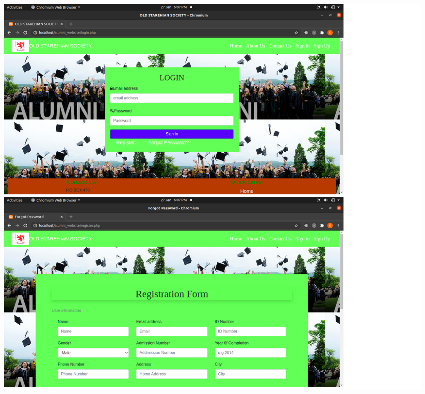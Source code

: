   <img src="https://github.com/charliemun1/oss_alumni_website/blob/main/screenshots/Screenshot from 2021-01-27 18-07-30.png" width="700" />
  </kbd>
    <kbd>
  <img src="https://github.com/charliemun1/oss_alumni_website/blob/main/screenshots/Screenshot from 2021-01-27 18-07-38.png" width="700" />
  </kbd>
    <kbd>